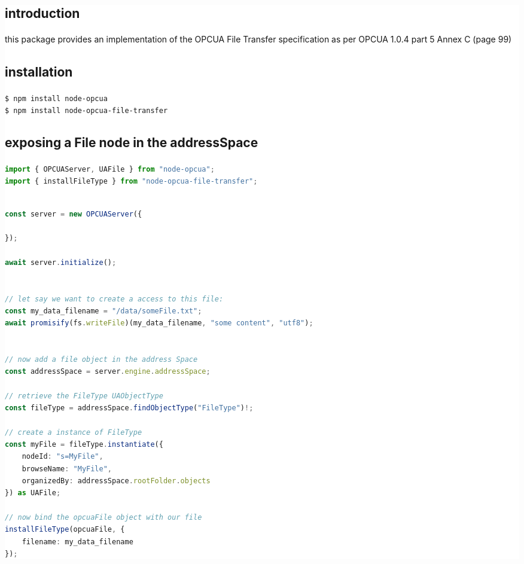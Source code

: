 ## introduction

this package provides an implementation of the OPCUA File Transfer
specification as per OPCUA 1.0.4 part 5 Annex C (page 99)
 

## installation

```bash
$ npm install node-opcua
$ npm install node-opcua-file-transfer
```

## exposing a File node in the addressSpace

```javascript
import { OPCUAServer, UAFile } from "node-opcua";
import { installFileType } from "node-opcua-file-transfer";

```

```typescript

const server = new OPCUAServer({

});

await server.initialize();


// let say we want to create a access to this file:
const my_data_filename = "/data/someFile.txt";
await promisify(fs.writeFile)(my_data_filename, "some content", "utf8");


// now add a file object in the address Space
const addressSpace = server.engine.addressSpace;

// retrieve the FileType UAObjectType
const fileType = addressSpace.findObjectType("FileType")!;

// create a instance of FileType 
const myFile = fileType.instantiate({
    nodeId: "s=MyFile",
    browseName: "MyFile",
    organizedBy: addressSpace.rootFolder.objects
}) as UAFile;

// now bind the opcuaFile object with our file
installFileType(opcuaFile, { 
    filename: my_data_filename
});

```
